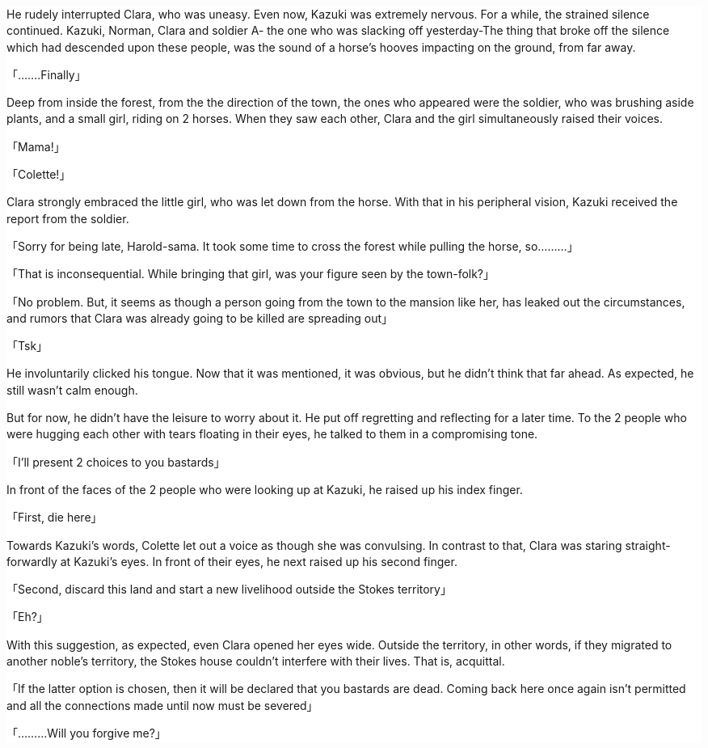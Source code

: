 He rudely interrupted Clara, who was uneasy. Even now, Kazuki was extremely nervous.
For a while, the strained silence continued. Kazuki, Norman, Clara and soldier A- the one who was slacking off yesterday-The thing that broke off the silence which had descended upon these people, was the sound of a horse’s hooves impacting on the ground, from far away.

「…….Finally」

Deep from inside the forest, from the the direction of the town, the ones who appeared were the soldier, who was brushing aside plants, and a small girl, riding on 2 horses.
When they saw each other, Clara and the girl simultaneously raised their voices.

「Mama!」

「Colette!」

Clara strongly embraced the little girl, who was let down from the horse. With that in his peripheral vision, Kazuki received the report from the soldier.

「Sorry for being late, Harold-sama. It took some time to cross the forest while pulling the horse, so………」

「That is inconsequential. While bringing that girl, was your figure seen by the town-folk?」

「No problem. But, it seems as though a person going from the town to the mansion like her, has leaked out the circumstances, and rumors that Clara was already going to be killed are spreading out」

「Tsk」

He involuntarily clicked his tongue. Now that it was mentioned, it was obvious, but he didn’t think that far ahead.
As expected, he still wasn’t calm enough.

But for now, he didn’t have the leisure to worry about it. He put off regretting and reflecting for a later time.
To the 2 people who were hugging each other with tears floating in their eyes, he talked to them in a compromising tone.

「I’ll present 2 choices to you bastards」

In front of the faces of the 2 people who were looking up at Kazuki, he raised up his index finger.

「First, die here」

Towards Kazuki’s words, Colette let out a voice as though she was convulsing. In contrast to that, Clara was staring straight-forwardly at Kazuki’s eyes. In front of their eyes, he next raised up his second finger.

「Second, discard this land and start a new livelihood outside the Stokes territory」

「Eh?」

With this suggestion, as expected, even Clara opened her eyes wide. Outside the territory, in other words, if they migrated to another noble’s territory, the Stokes house couldn’t interfere with their lives.
That is, acquittal.

「If the latter option is chosen, then it will be declared that you bastards are dead. Coming back here once again isn’t permitted and all the connections made until now must be severed」

「………Will you forgive me?」
